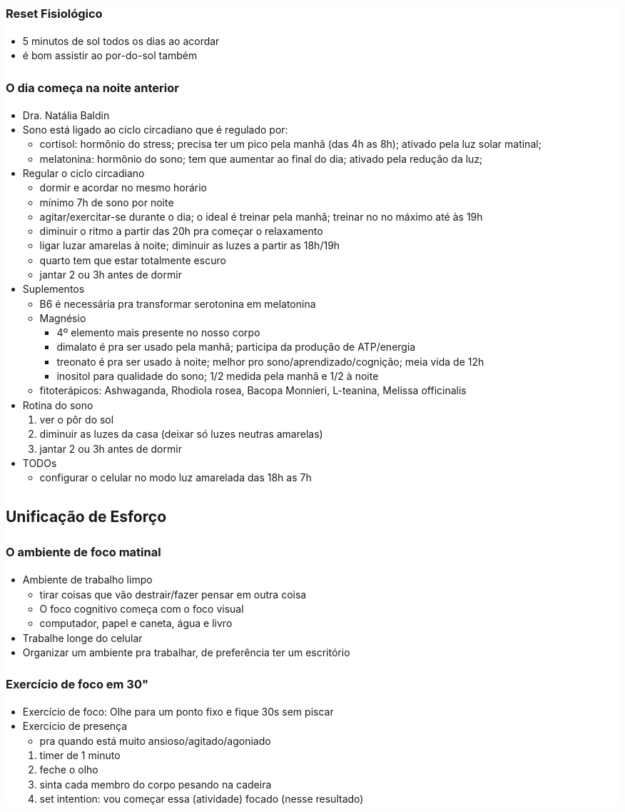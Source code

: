### Reset Fisiológico
- 5 minutos de sol todos os dias ao acordar
- é bom assistir ao por-do-sol também

### O dia começa na noite anterior
- Dra. Natália Baldin
- Sono está ligado ao ciclo circadiano que é regulado por:
    - cortisol: hormônio do stress; precisa ter um pico pela manhã (das 4h as 8h); ativado pela luz solar matinal;
    - melatonina: hormônio do sono; tem que aumentar ao final do dia; ativado pela redução da luz;
- Regular o ciclo circadiano
    - dormir e acordar no mesmo horário
    - mínimo 7h de sono por noite
    - agitar/exercitar-se durante o dia; o ideal é treinar pela manhã; treinar no no máximo até às 19h
    - diminuir o ritmo a partir das 20h pra começar o relaxamento
    - ligar luzar amarelas à noite; diminuir as luzes a partir as 18h/19h
    - quarto tem que estar totalmente escuro
    - jantar 2 ou 3h antes de dormir
- Suplementos
    - B6 é necessária pra transformar serotonina em melatonina
    - Magnésio
        - 4º elemento mais presente no nosso corpo
        - dimalato é pra ser usado pela manhã; participa da produção de ATP/energia
        - treonato é pra ser usado à noite; melhor pro sono/aprendizado/cognição; meia vida de 12h
        - inositol para qualidade do sono; 1/2 medida pela manhã e 1/2 à noite
    - fitoterápicos: Ashwaganda, Rhodiola rosea, Bacopa Monnieri, L-teanina, Melissa officinalis
- Rotina do sono
    1. ver o pôr do sol
    1. diminuir as luzes da casa (deixar só luzes neutras amarelas)
    1. jantar 2 ou 3h antes de dormir
- TODOs
    - configurar o celular no modo luz amarelada das 18h as 7h


## Unificação de Esforço
### O ambiente de foco matinal
- Ambiente de trabalho limpo
    - tirar coisas que vão destrair/fazer pensar em outra coisa
    - O foco cognitivo começa com o foco visual
    - computador, papel e caneta, água e livro
- Trabalhe longe do celular
- Organizar um ambiente pra trabalhar, de preferência ter um escritório

### Exercício de foco em 30"
- Exercício de foco: Olhe para um ponto fixo e fique 30s sem piscar
- Exercício de presença
    - pra quando está muito ansioso/agitado/agoniado
    1. timer de 1 minuto
    2. feche o olho
    3. sinta cada membro do corpo pesando na cadeira
    4. set intention: vou começar essa (atividade) focado (nesse resultado)
